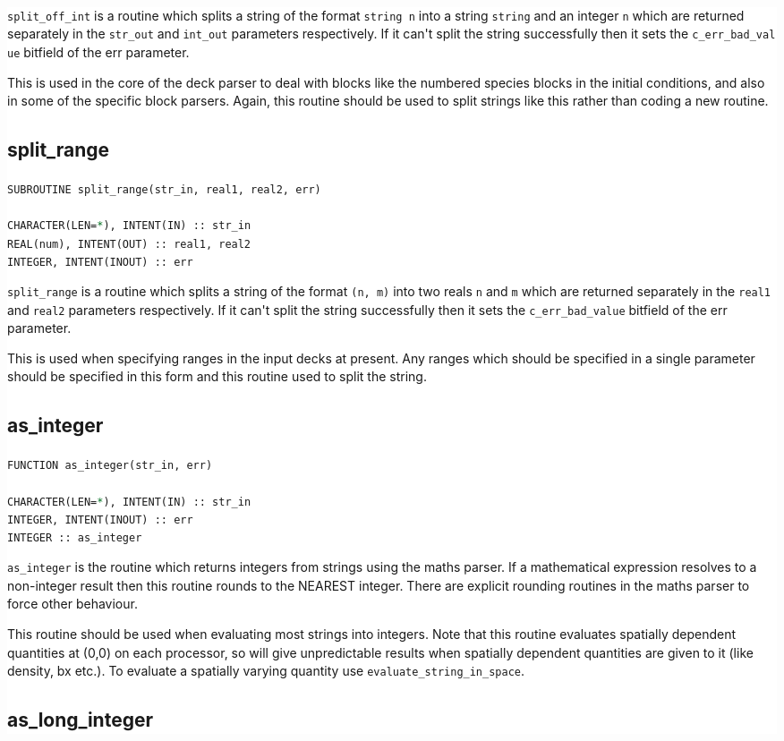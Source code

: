 `split_off_int` is a routine which splits a string of the format
`string n` into a string `string` and an integer `n` which are
returned separately in the `str_out` and `int_out`
parameters respectively.  If it can't split the string successfully then it
sets the `c_err_bad_value` bitfield of the err parameter.
   
This is used in the core of the deck parser to deal with blocks like the
numbered species blocks in the initial conditions, and also in some of the
specific block parsers. Again, this routine should be used to split strings
like this rather than coding a new routine.

## split_range

```perl
SUBROUTINE split_range(str_in, real1, real2, err)
  
CHARACTER(LEN=*), INTENT(IN) :: str_in
REAL(num), INTENT(OUT) :: real1, real2
INTEGER, INTENT(INOUT) :: err
```
  
`split_range` is a routine which splits a string of the format
`(n, m)` into two reals `n` and `m` which are returned
separately in the `real1` and `real2` parameters
respectively.  If it can't split the string successfully then it sets the
`c_err_bad_value` bitfield of the err parameter.
   
This is used when specifying ranges in the input decks at present. Any
ranges which should be specified in a single parameter should be specified in
this form and this routine used to split the string.

## as_integer

```perl
FUNCTION as_integer(str_in, err)
  
CHARACTER(LEN=*), INTENT(IN) :: str_in
INTEGER, INTENT(INOUT) :: err
INTEGER :: as_integer
```
  
`as_integer` is the routine which returns integers from strings
using the maths parser. If a mathematical expression resolves to a non-integer
result then this routine rounds to the NEAREST integer. There are explicit
rounding routines in the maths parser to force other behaviour.
   
This routine should be used when evaluating most strings into integers. Note
that this routine evaluates spatially dependent quantities at (0,0) on each
processor, so will give unpredictable results when spatially dependent
quantities are given to it (like density, bx etc.). To evaluate a spatially
varying quantity use `evaluate_string_in_space`.

## as_long_integer
